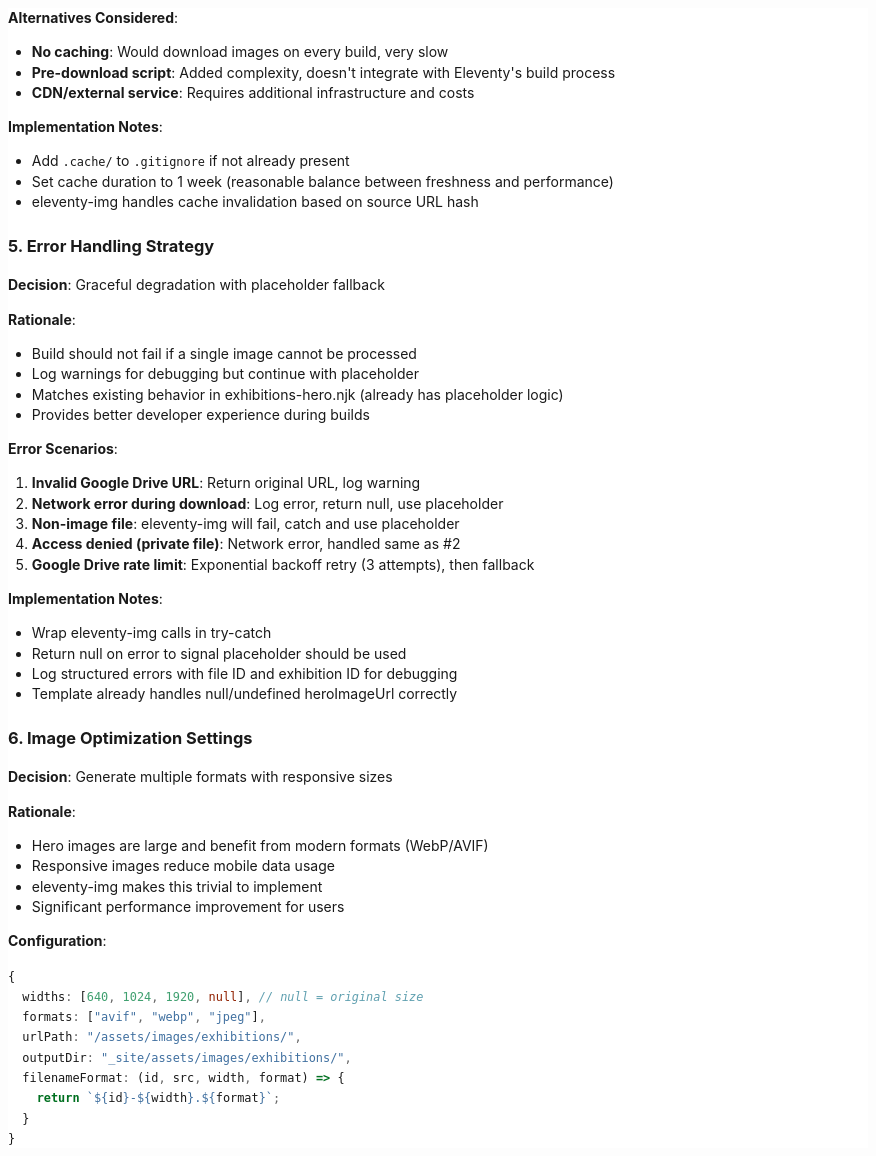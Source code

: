 **Alternatives Considered**:
- **No caching**: Would download images on every build, very slow
- **Pre-download script**: Added complexity, doesn't integrate with Eleventy's build process
- **CDN/external service**: Requires additional infrastructure and costs

**Implementation Notes**:
- Add `.cache/` to `.gitignore` if not already present
- Set cache duration to 1 week (reasonable balance between freshness and performance)
- eleventy-img handles cache invalidation based on source URL hash

### 5. Error Handling Strategy

**Decision**: Graceful degradation with placeholder fallback

**Rationale**:
- Build should not fail if a single image cannot be processed
- Log warnings for debugging but continue with placeholder
- Matches existing behavior in exhibitions-hero.njk (already has placeholder logic)
- Provides better developer experience during builds

**Error Scenarios**:
1. **Invalid Google Drive URL**: Return original URL, log warning
2. **Network error during download**: Log error, return null, use placeholder
3. **Non-image file**: eleventy-img will fail, catch and use placeholder
4. **Access denied (private file)**: Network error, handled same as #2
5. **Google Drive rate limit**: Exponential backoff retry (3 attempts), then fallback

**Implementation Notes**:
- Wrap eleventy-img calls in try-catch
- Return null on error to signal placeholder should be used
- Log structured errors with file ID and exhibition ID for debugging
- Template already handles null/undefined heroImageUrl correctly

### 6. Image Optimization Settings

**Decision**: Generate multiple formats with responsive sizes

**Rationale**:
- Hero images are large and benefit from modern formats (WebP/AVIF)
- Responsive images reduce mobile data usage
- eleventy-img makes this trivial to implement
- Significant performance improvement for users

**Configuration**:
```typescript
{
  widths: [640, 1024, 1920, null], // null = original size
  formats: ["avif", "webp", "jpeg"],
  urlPath: "/assets/images/exhibitions/",
  outputDir: "_site/assets/images/exhibitions/",
  filenameFormat: (id, src, width, format) => {
    return `${id}-${width}.${format}`;
  }
}
```
